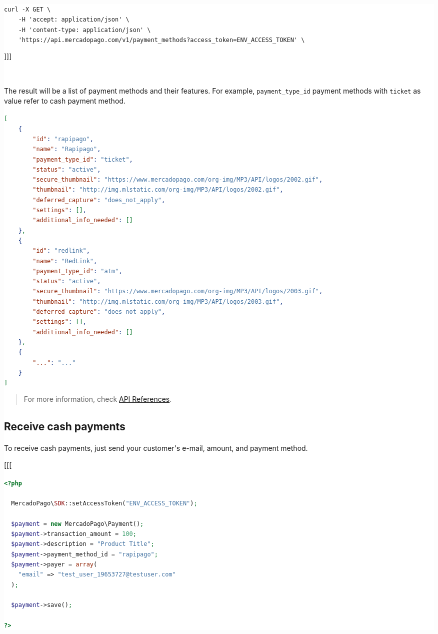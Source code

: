 ```curl
curl -X GET \
    -H 'accept: application/json' \
    -H 'content-type: application/json' \
    'https://api.mercadopago.com/v1/payment_methods?access_token=ENV_ACCESS_TOKEN' \
```
]]]

<br>

The result will be a list of payment methods and their features. For example, `payment_type_id` payment methods with `ticket` as value refer to cash payment method.

```json
[
    {
        "id": "rapipago",
        "name": "Rapipago",
        "payment_type_id": "ticket",
        "status": "active",
        "secure_thumbnail": "https://www.mercadopago.com/org-img/MP3/API/logos/2002.gif",
        "thumbnail": "http://img.mlstatic.com/org-img/MP3/API/logos/2002.gif",
        "deferred_capture": "does_not_apply",
        "settings": [],
        "additional_info_needed": []
    },
    {
        "id": "redlink",
        "name": "RedLink",
        "payment_type_id": "atm",
        "status": "active",
        "secure_thumbnail": "https://www.mercadopago.com/org-img/MP3/API/logos/2003.gif",
        "thumbnail": "http://img.mlstatic.com/org-img/MP3/API/logos/2003.gif",
        "deferred_capture": "does_not_apply",
        "settings": [],
        "additional_info_needed": []
    },
    {
        "...": "..."
    }
]
```

> For more information, check [API References](https://www.mercadopago[FAKER][URL][DOMAIN]/developers/en/reference/).

## Receive cash payments

To receive cash payments, just send your customer's e-mail, amount, and payment method.

[[[
```php
<?php

  MercadoPago\SDK::setAccessToken("ENV_ACCESS_TOKEN");

  $payment = new MercadoPago\Payment();
  $payment->transaction_amount = 100;
  $payment->description = "Product Title";
  $payment->payment_method_id = "rapipago";
  $payment->payer = array(
    "email" => "test_user_19653727@testuser.com"
  );

  $payment->save();

?>
```